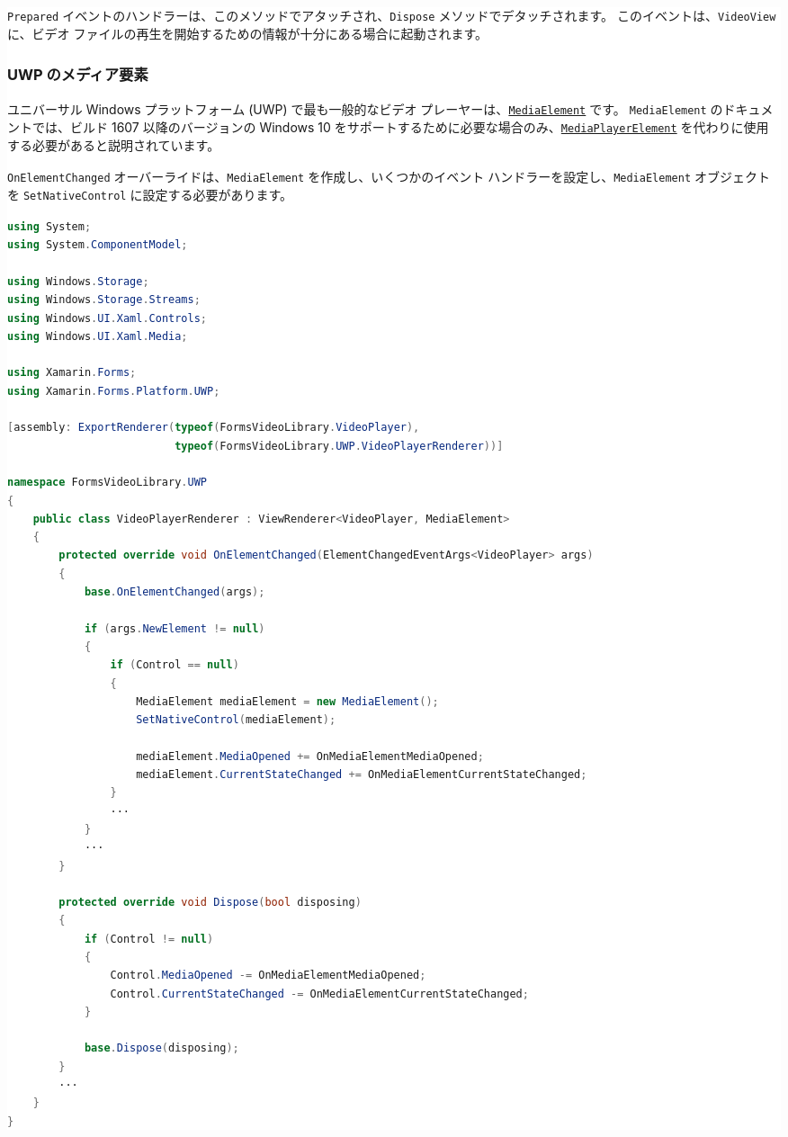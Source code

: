 
`Prepared` イベントのハンドラーは、このメソッドでアタッチされ、`Dispose` メソッドでデタッチされます。 このイベントは、`VideoView` に、ビデオ ファイルの再生を開始するための情報が十分にある場合に起動されます。

### <a name="the-uwp-media-element"></a>UWP のメディア要素

ユニバーサル Windows プラットフォーム (UWP) で最も一般的なビデオ プレーヤーは、[`MediaElement`](xref:Windows.UI.Xaml.Controls.MediaElement) です。 `MediaElement` のドキュメントでは、ビルド 1607 以降のバージョンの Windows 10 をサポートするために必要な場合のみ、[`MediaPlayerElement`](xref:Windows.UI.Xaml.Controls.MediaPlayerElement) を代わりに使用する必要があると説明されています。

`OnElementChanged` オーバーライドは、`MediaElement` を作成し、いくつかのイベント ハンドラーを設定し、`MediaElement` オブジェクトを `SetNativeControl` に設定する必要があります。

```csharp
using System;
using System.ComponentModel;

using Windows.Storage;
using Windows.Storage.Streams;
using Windows.UI.Xaml.Controls;
using Windows.UI.Xaml.Media;

using Xamarin.Forms;
using Xamarin.Forms.Platform.UWP;

[assembly: ExportRenderer(typeof(FormsVideoLibrary.VideoPlayer),
                          typeof(FormsVideoLibrary.UWP.VideoPlayerRenderer))]

namespace FormsVideoLibrary.UWP
{
    public class VideoPlayerRenderer : ViewRenderer<VideoPlayer, MediaElement>
    {
        protected override void OnElementChanged(ElementChangedEventArgs<VideoPlayer> args)
        {
            base.OnElementChanged(args);

            if (args.NewElement != null)
            {
                if (Control == null)
                {
                    MediaElement mediaElement = new MediaElement();
                    SetNativeControl(mediaElement);

                    mediaElement.MediaOpened += OnMediaElementMediaOpened;
                    mediaElement.CurrentStateChanged += OnMediaElementCurrentStateChanged;
                }
                ···
            }
            ···
        }

        protected override void Dispose(bool disposing)
        {
            if (Control != null)
            {
                Control.MediaOpened -= OnMediaElementMediaOpened;
                Control.CurrentStateChanged -= OnMediaElementCurrentStateChanged;
            }

            base.Dispose(disposing);
        }        
        ···
    }
}
```
